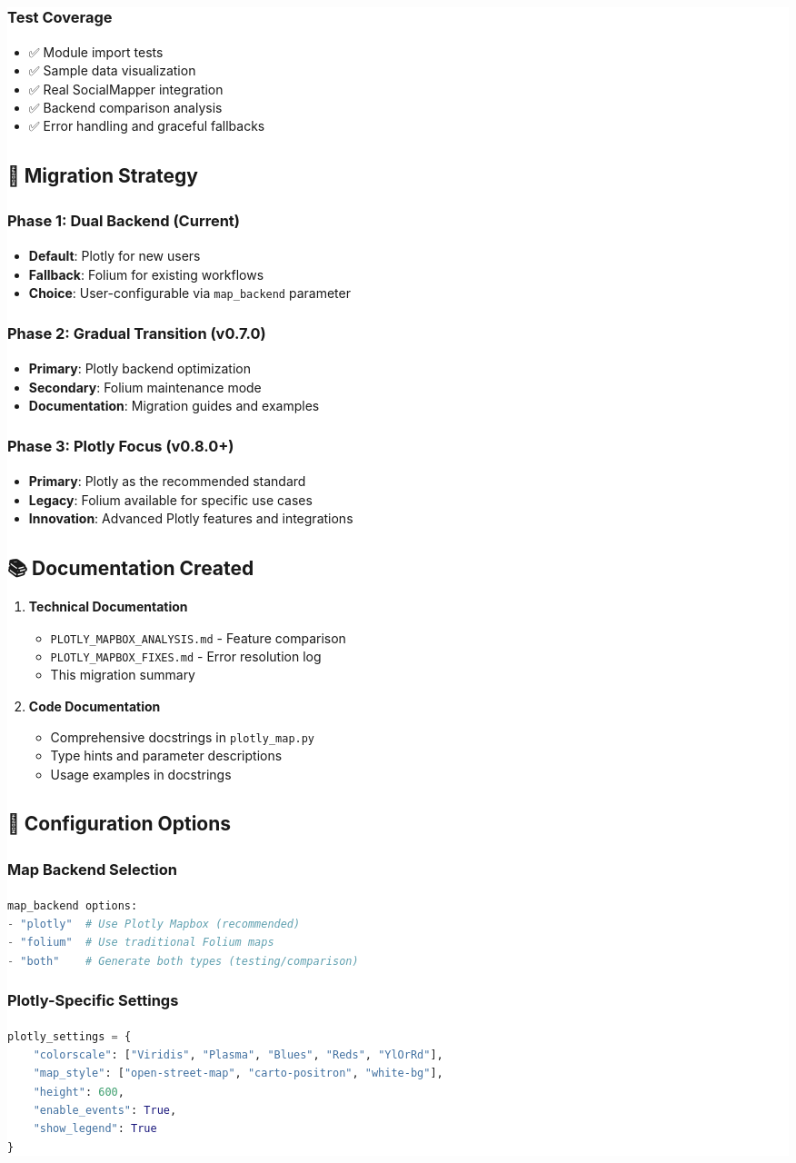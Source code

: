 ### Test Coverage
- ✅ Module import tests
- ✅ Sample data visualization
- ✅ Real SocialMapper integration
- ✅ Backend comparison analysis
- ✅ Error handling and graceful fallbacks

## 🎯 Migration Strategy

### Phase 1: Dual Backend (Current)
- **Default**: Plotly for new users
- **Fallback**: Folium for existing workflows
- **Choice**: User-configurable via `map_backend` parameter

### Phase 2: Gradual Transition (v0.7.0)
- **Primary**: Plotly backend optimization
- **Secondary**: Folium maintenance mode
- **Documentation**: Migration guides and examples

### Phase 3: Plotly Focus (v0.8.0+)
- **Primary**: Plotly as the recommended standard
- **Legacy**: Folium available for specific use cases
- **Innovation**: Advanced Plotly features and integrations

## 📚 Documentation Created

1. **Technical Documentation**
   - `PLOTLY_MAPBOX_ANALYSIS.md` - Feature comparison
   - `PLOTLY_MAPBOX_FIXES.md` - Error resolution log
   - This migration summary

2. **Code Documentation**
   - Comprehensive docstrings in `plotly_map.py`
   - Type hints and parameter descriptions
   - Usage examples in docstrings

## 🔧 Configuration Options

### Map Backend Selection
```python
map_backend options:
- "plotly"  # Use Plotly Mapbox (recommended)
- "folium"  # Use traditional Folium maps
- "both"    # Generate both types (testing/comparison)
```

### Plotly-Specific Settings
```python
plotly_settings = {
    "colorscale": ["Viridis", "Plasma", "Blues", "Reds", "YlOrRd"],
    "map_style": ["open-street-map", "carto-positron", "white-bg"],
    "height": 600,
    "enable_events": True,
    "show_legend": True
}
```
